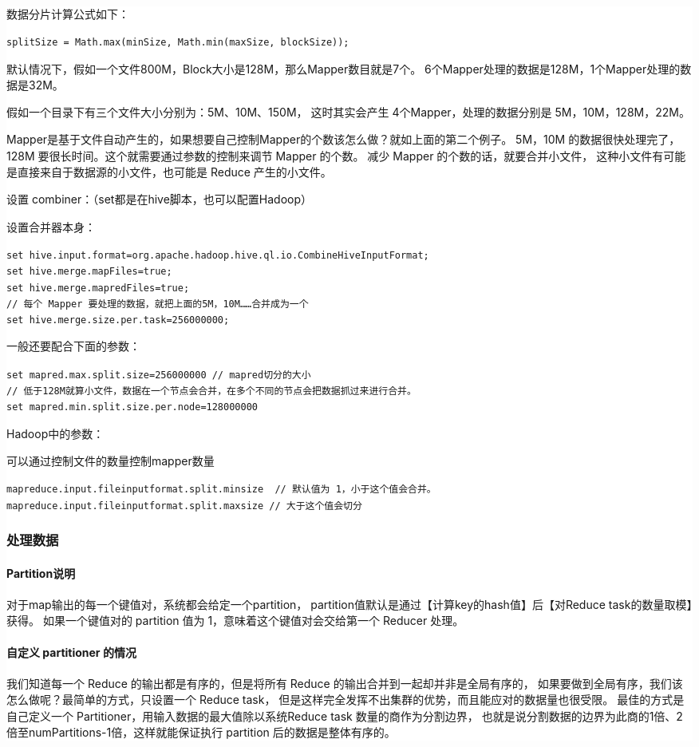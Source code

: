数据分片计算公式如下：
```text
splitSize = Math.max(minSize, Math.min(maxSize, blockSize));
```

默认情况下，假如一个文件800M，Block大小是128M，那么Mapper数目就是7个。
6个Mapper处理的数据是128M，1个Mapper处理的数据是32M。

假如一个目录下有三个文件大小分别为：5M、10M、150M，
这时其实会产生 4个Mapper，处理的数据分别是 5M，10M，128M，22M。

Mapper是基于文件自动产生的，如果想要自己控制Mapper的个数该怎么做？就如上面的第二个例子。
5M，10M 的数据很快处理完了，128M 要很长时间。这个就需要通过参数的控制来调节 Mapper 的个数。
减少 Mapper 的个数的话，就要合并小文件，
这种小文件有可能是直接来自于数据源的小文件，也可能是 Reduce 产生的小文件。

设置 combiner：（set都是在hive脚本，也可以配置Hadoop）

设置合并器本身：
```text
set hive.input.format=org.apache.hadoop.hive.ql.io.CombineHiveInputFormat;
set hive.merge.mapFiles=true;
set hive.merge.mapredFiles=true;
// 每个 Mapper 要处理的数据，就把上面的5M，10M……合并成为一个
set hive.merge.size.per.task=256000000; 
```

一般还要配合下面的参数：
```text
set mapred.max.split.size=256000000 // mapred切分的大小
// 低于128M就算小文件，数据在一个节点会合并，在多个不同的节点会把数据抓过来进行合并。
set mapred.min.split.size.per.node=128000000  
```

Hadoop中的参数：

可以通过控制文件的数量控制mapper数量
```text
mapreduce.input.fileinputformat.split.minsize  // 默认值为 1，小于这个值会合并。
mapreduce.input.fileinputformat.split.maxsize // 大于这个值会切分
```

### 处理数据

#### Partition说明

对于map输出的每一个键值对，系统都会给定一个partition，
partition值默认是通过【计算key的hash值】后【对Reduce task的数量取模】获得。
如果一个键值对的 partition 值为 1，意味着这个键值对会交给第一个 Reducer 处理。

#### 自定义 partitioner 的情况
我们知道每一个 Reduce 的输出都是有序的，但是将所有 Reduce 的输出合并到一起却并非是全局有序的，
如果要做到全局有序，我们该怎么做呢？最简单的方式，只设置一个 Reduce task，
但是这样完全发挥不出集群的优势，而且能应对的数据量也很受限。
最佳的方式是自己定义一个 Partitioner，用输入数据的最大值除以系统Reduce task 数量的商作为分割边界，
也就是说分割数据的边界为此商的1倍、2倍至numPartitions-1倍，这样就能保证执行 partition 后的数据是整体有序的。
